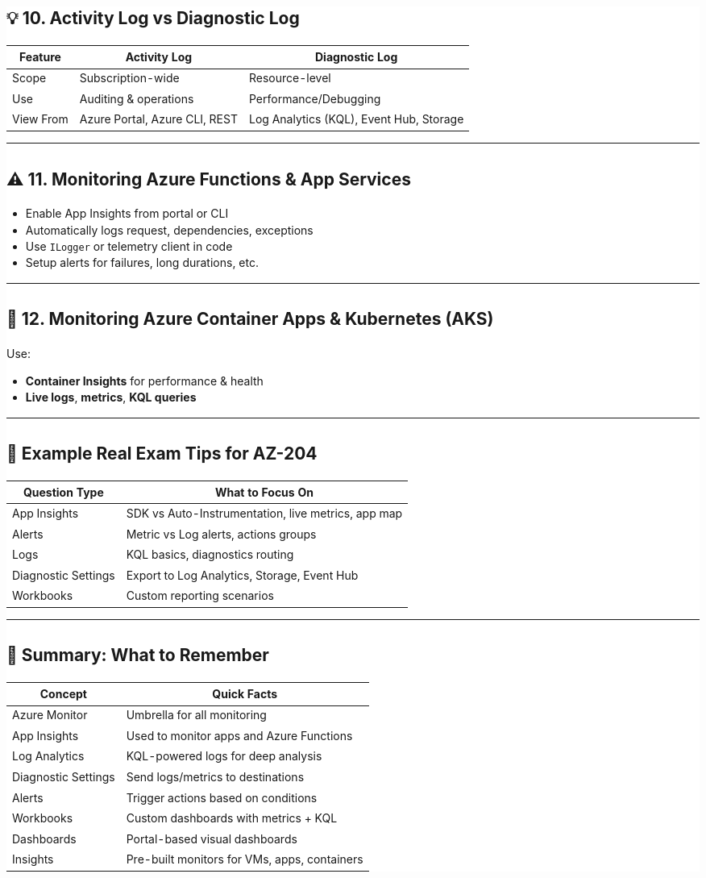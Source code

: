 
## 💡 10. Activity Log vs Diagnostic Log

| Feature   | Activity Log                  | Diagnostic Log                          |
| --------- | ----------------------------- | --------------------------------------- |
| Scope     | Subscription-wide             | Resource-level                          |
| Use       | Auditing & operations         | Performance/Debugging                   |
| View From | Azure Portal, Azure CLI, REST | Log Analytics (KQL), Event Hub, Storage |

---

## ⚠️ 11. Monitoring Azure Functions & App Services

* Enable App Insights from portal or CLI
* Automatically logs request, dependencies, exceptions
* Use `ILogger` or telemetry client in code
* Setup alerts for failures, long durations, etc.

---

## 📌 12. Monitoring Azure Container Apps & Kubernetes (AKS)

Use:

* **Container Insights** for performance & health
* **Live logs**, **metrics**, **KQL queries**

---

## 📝 Example Real Exam Tips for AZ-204

| Question Type       | What to Focus On                                   |
| ------------------- | -------------------------------------------------- |
| App Insights        | SDK vs Auto-Instrumentation, live metrics, app map |
| Alerts              | Metric vs Log alerts, actions groups               |
| Logs                | KQL basics, diagnostics routing                    |
| Diagnostic Settings | Export to Log Analytics, Storage, Event Hub        |
| Workbooks           | Custom reporting scenarios                         |

---

## 🧠 Summary: What to Remember

| Concept             | Quick Facts                                  |
| ------------------- | -------------------------------------------- |
| Azure Monitor       | Umbrella for all monitoring                  |
| App Insights        | Used to monitor apps and Azure Functions     |
| Log Analytics       | KQL-powered logs for deep analysis           |
| Diagnostic Settings | Send logs/metrics to destinations            |
| Alerts              | Trigger actions based on conditions          |
| Workbooks           | Custom dashboards with metrics + KQL         |
| Dashboards          | Portal-based visual dashboards               |
| Insights            | Pre-built monitors for VMs, apps, containers |